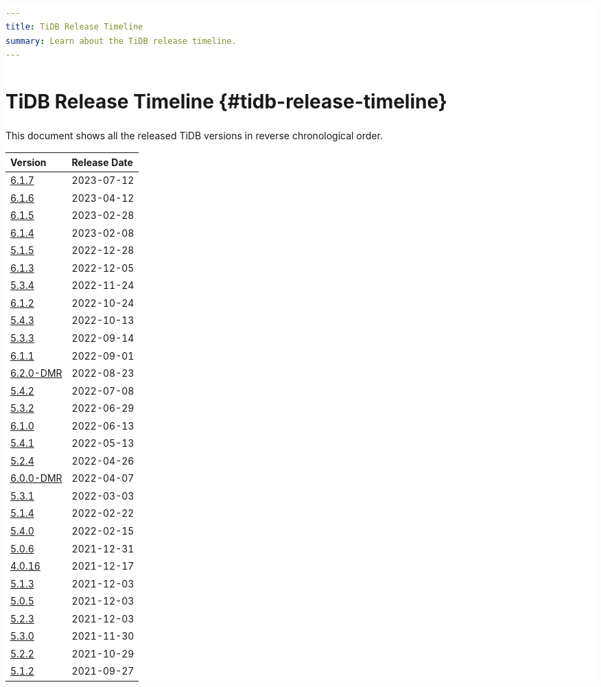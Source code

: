 ```yaml
---
title: TiDB Release Timeline
summary: Learn about the TiDB release timeline.
---
```


# TiDB Release Timeline {#tidb-release-timeline}

This document shows all the released TiDB versions in reverse chronological order.

| Version                                                                                                                      | Release Date |
| :--------------------------------------------------------------------------------------------------------------------------- | :----------- |
| [<a href="/releases/release-6.1.7.md">6.1.7</a>](/releases/release-6.1.7.md)                                                 | 2023-07-12   |
| [<a href="/releases/release-6.1.6.md">6.1.6</a>](/releases/release-6.1.6.md)                                                 | 2023-04-12   |
| [<a href="/releases/release-6.1.5.md">6.1.5</a>](/releases/release-6.1.5.md)                                                 | 2023-02-28   |
| [<a href="/releases/release-6.1.4.md">6.1.4</a>](/releases/release-6.1.4.md)                                                 | 2023-02-08   |
| [<a href="/releases/release-5.1.5.md">5.1.5</a>](/releases/release-5.1.5.md)                                                 | 2022-12-28   |
| [<a href="/releases/release-6.1.3.md">6.1.3</a>](/releases/release-6.1.3.md)                                                 | 2022-12-05   |
| [<a href="/releases/release-5.3.4.md">5.3.4</a>](/releases/release-5.3.4.md)                                                 | 2022-11-24   |
| [<a href="/releases/release-6.1.2.md">6.1.2</a>](/releases/release-6.1.2.md)                                                 | 2022-10-24   |
| [<a href="/releases/release-5.4.3.md">5.4.3</a>](/releases/release-5.4.3.md)                                                 | 2022-10-13   |
| [<a href="/releases/release-5.3.3.md">5.3.3</a>](/releases/release-5.3.3.md)                                                 | 2022-09-14   |
| [<a href="/releases/release-6.1.1.md">6.1.1</a>](/releases/release-6.1.1.md)                                                 | 2022-09-01   |
| [<a href="https://docs.pingcap.com/tidb/v6.2/release-6.2.0">6.2.0-DMR</a>](https://docs.pingcap.com/tidb/v6.2/release-6.2.0) | 2022-08-23   |
| [<a href="/releases/release-5.4.2.md">5.4.2</a>](/releases/release-5.4.2.md)                                                 | 2022-07-08   |
| [<a href="/releases/release-5.3.2.md">5.3.2</a>](/releases/release-5.3.2.md)                                                 | 2022-06-29   |
| [<a href="/releases/release-6.1.0.md">6.1.0</a>](/releases/release-6.1.0.md)                                                 | 2022-06-13   |
| [<a href="/releases/release-5.4.1.md">5.4.1</a>](/releases/release-5.4.1.md)                                                 | 2022-05-13   |
| [<a href="/releases/release-5.2.4.md">5.2.4</a>](/releases/release-5.2.4.md)                                                 | 2022-04-26   |
| [<a href="/releases/release-6.0.0-dmr.md">6.0.0-DMR</a>](/releases/release-6.0.0-dmr.md)                                     | 2022-04-07   |
| [<a href="/releases/release-5.3.1.md">5.3.1</a>](/releases/release-5.3.1.md)                                                 | 2022-03-03   |
| [<a href="/releases/release-5.1.4.md">5.1.4</a>](/releases/release-5.1.4.md)                                                 | 2022-02-22   |
| [<a href="/releases/release-5.4.0.md">5.4.0</a>](/releases/release-5.4.0.md)                                                 | 2022-02-15   |
| [<a href="/releases/release-5.0.6.md">5.0.6</a>](/releases/release-5.0.6.md)                                                 | 2021-12-31   |
| [<a href="/releases/release-4.0.16.md">4.0.16</a>](/releases/release-4.0.16.md)                                              | 2021-12-17   |
| [<a href="/releases/release-5.1.3.md">5.1.3</a>](/releases/release-5.1.3.md)                                                 | 2021-12-03   |
| [<a href="/releases/release-5.0.5.md">5.0.5</a>](/releases/release-5.0.5.md)                                                 | 2021-12-03   |
| [<a href="/releases/release-5.2.3.md">5.2.3</a>](/releases/release-5.2.3.md)                                                 | 2021-12-03   |
| [<a href="/releases/release-5.3.0.md">5.3.0</a>](/releases/release-5.3.0.md)                                                 | 2021-11-30   |
| [<a href="/releases/release-5.2.2.md">5.2.2</a>](/releases/release-5.2.2.md)                                                 | 2021-10-29   |
| [<a href="/releases/release-5.1.2.md">5.1.2</a>](/releases/release-5.1.2.md)                                                 | 2021-09-27   |